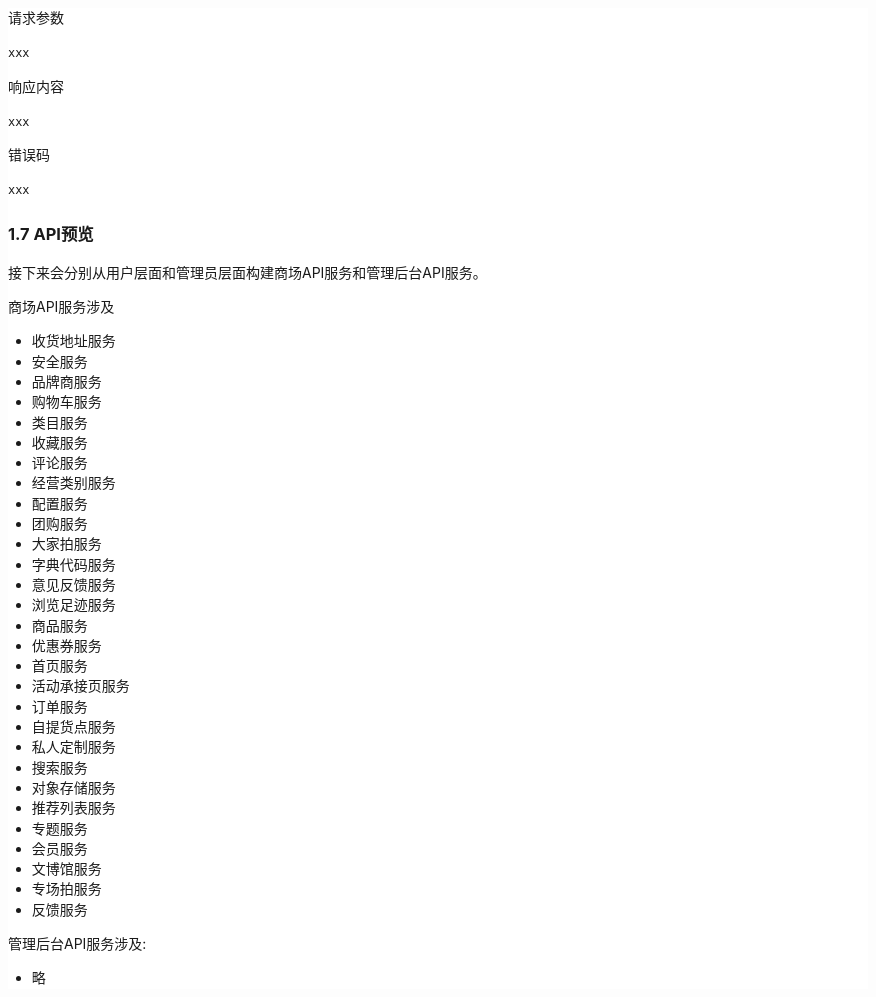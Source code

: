请求参数

    xxx
    
响应内容

    xxx
    
错误码

    xxx

### 1.7 API预览

接下来会分别从用户层面和管理员层面构建商场API服务和管理后台API服务。

商场API服务涉及

* 收货地址服务
* 安全服务
* 品牌商服务
* 购物车服务
* 类目服务
* 收藏服务
* 评论服务
* 经营类别服务
* 配置服务
* 团购服务
* 大家拍服务
* 字典代码服务
* 意见反馈服务
* 浏览足迹服务
* 商品服务
* 优惠券服务
* 首页服务
* 活动承接页服务
* 订单服务
* 自提货点服务
* 私人定制服务
* 搜索服务
* 对象存储服务
* 推荐列表服务
* 专题服务
* 会员服务
* 文博馆服务
* 专场拍服务
* 反馈服务


管理后台API服务涉及:
* 略


 

